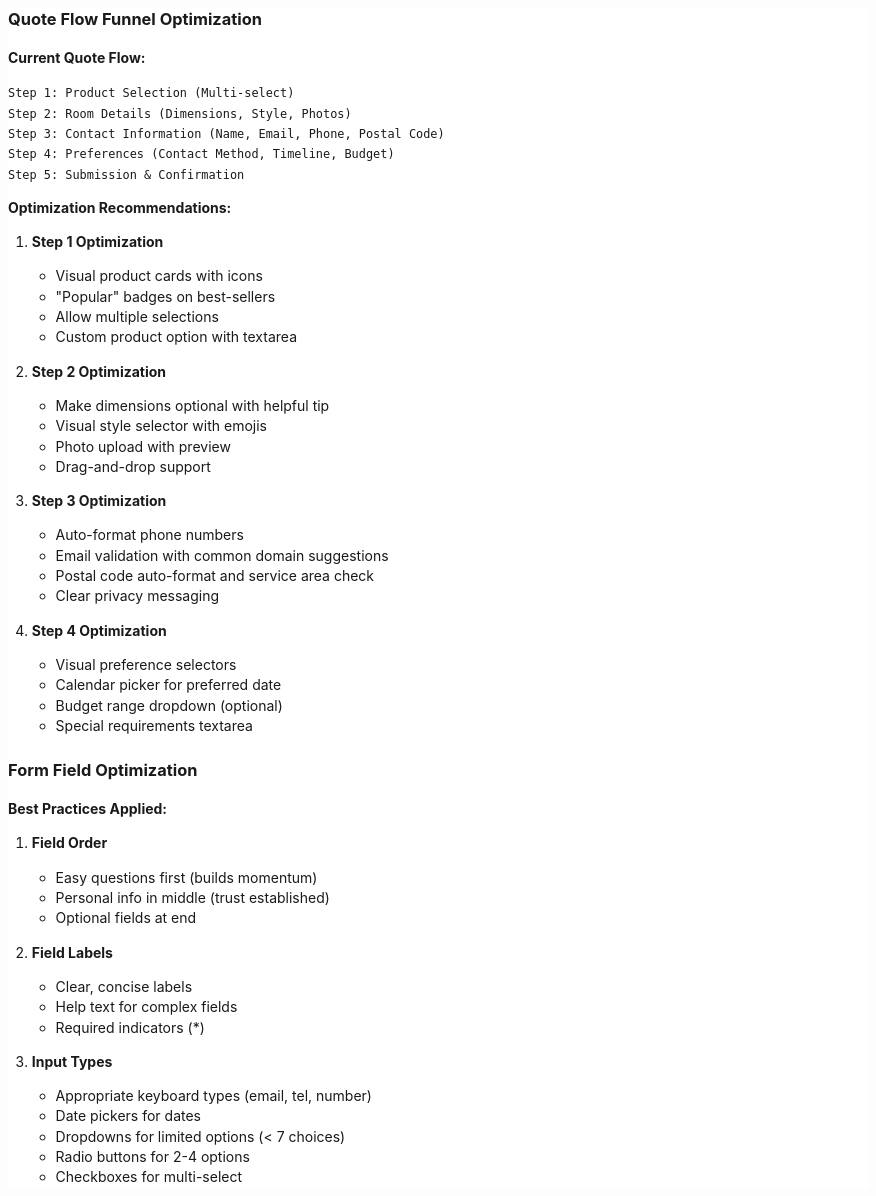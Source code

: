 ### Quote Flow Funnel Optimization

**Current Quote Flow:**
```
Step 1: Product Selection (Multi-select)
Step 2: Room Details (Dimensions, Style, Photos)
Step 3: Contact Information (Name, Email, Phone, Postal Code)
Step 4: Preferences (Contact Method, Timeline, Budget)
Step 5: Submission & Confirmation
```

**Optimization Recommendations:**

1. **Step 1 Optimization**
   - Visual product cards with icons
   - "Popular" badges on best-sellers
   - Allow multiple selections
   - Custom product option with textarea

2. **Step 2 Optimization**
   - Make dimensions optional with helpful tip
   - Visual style selector with emojis
   - Photo upload with preview
   - Drag-and-drop support

3. **Step 3 Optimization**
   - Auto-format phone numbers
   - Email validation with common domain suggestions
   - Postal code auto-format and service area check
   - Clear privacy messaging

4. **Step 4 Optimization**
   - Visual preference selectors
   - Calendar picker for preferred date
   - Budget range dropdown (optional)
   - Special requirements textarea

### Form Field Optimization

**Best Practices Applied:**

1. **Field Order**
   - Easy questions first (builds momentum)
   - Personal info in middle (trust established)
   - Optional fields at end

2. **Field Labels**
   - Clear, concise labels
   - Help text for complex fields
   - Required indicators (*)

3. **Input Types**
   - Appropriate keyboard types (email, tel, number)
   - Date pickers for dates
   - Dropdowns for limited options (< 7 choices)
   - Radio buttons for 2-4 options
   - Checkboxes for multi-select
